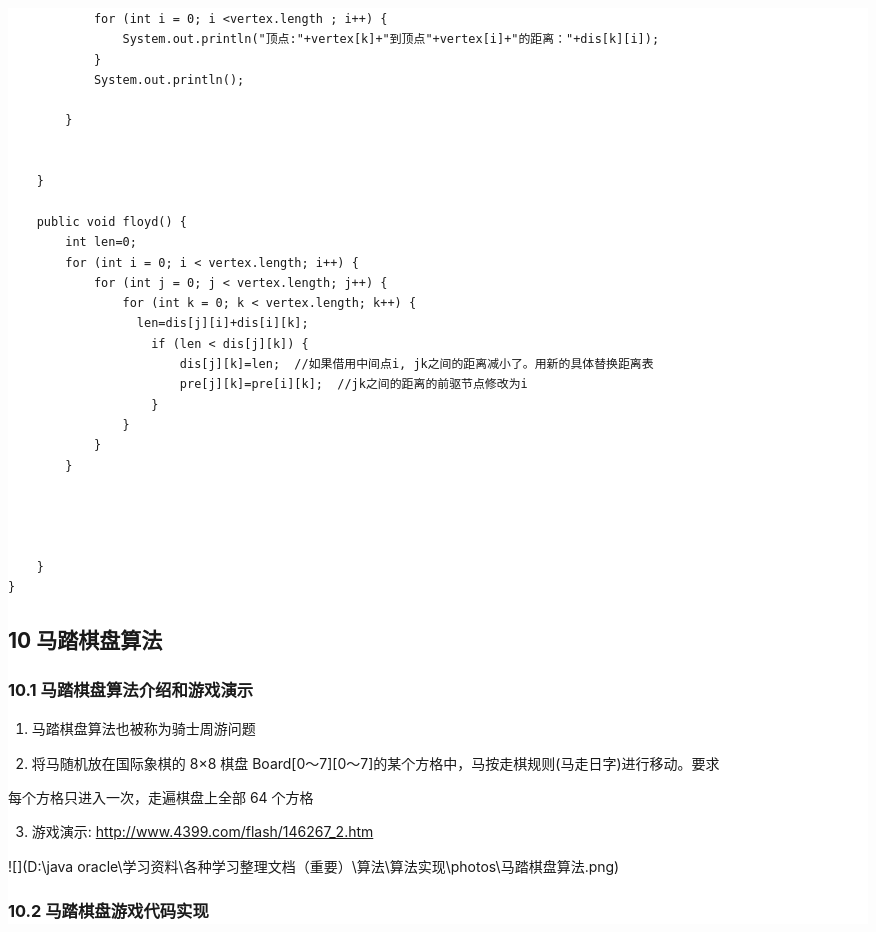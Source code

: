 ```
            for (int i = 0; i <vertex.length ; i++) {
                System.out.println("顶点:"+vertex[k]+"到顶点"+vertex[i]+"的距离："+dis[k][i]);
            }
            System.out.println();

        }
        
        
    }

    public void floyd() {
        int len=0;
        for (int i = 0; i < vertex.length; i++) {
            for (int j = 0; j < vertex.length; j++) {
                for (int k = 0; k < vertex.length; k++) {
                  len=dis[j][i]+dis[i][k];
                    if (len < dis[j][k]) {
                        dis[j][k]=len;  //如果借用中间点i, jk之间的距离减小了。用新的具体替换距离表
                        pre[j][k]=pre[i][k];  //jk之间的距离的前驱节点修改为i
                    }
                }
            }
        }
        
        
        
        
    }
}
```





## 10 马踏棋盘算法 

### 10.1 马踏棋盘算法介绍和游戏演示 

1) 马踏棋盘算法也被称为骑士周游问题 

2) 将马随机放在国际象棋的 8×8 棋盘 Board[0～7][0～7]的某个方格中，马按走棋规则(马走日字)进行移动。要求 

每个方格只进入一次，走遍棋盘上全部 64 个方格 

3) 游戏演示: http://www.4399.com/flash/146267_2.htm

![](D:\java oracle\学习资料\各种学习整理文档（重要）\算法\算法实现\photos\马踏棋盘算法.png)





### 10.2 马踏棋盘游戏代码实现 
